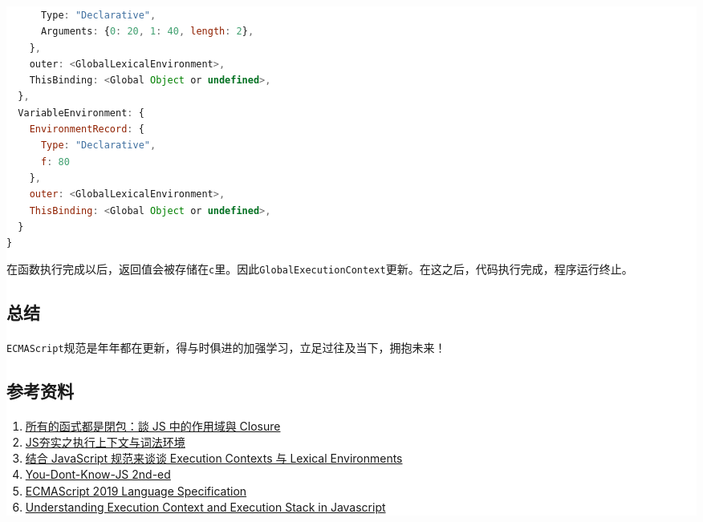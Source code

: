 ```js
      Type: "Declarative",
      Arguments: {0: 20, 1: 40, length: 2},
    },
    outer: <GlobalLexicalEnvironment>,
    ThisBinding: <Global Object or undefined>,
  },
  VariableEnvironment: {
    EnvironmentRecord: {
      Type: "Declarative",
      f: 80
    },
    outer: <GlobalLexicalEnvironment>,
    ThisBinding: <Global Object or undefined>,
  }
}
```
在函数执行完成以后，返回值会被存储在`c`里。因此`GlobalExecutionContext`更新。在这之后，代码执行完成，程序运行终止。

## 总结
`ECMAScript`规范是年年都在更新，得与时俱进的加强学习，立足过往及当下，拥抱未来！

## 参考资料
1. [所有的函式都是閉包：談 JS 中的作用域與 Closure](https://blog.huli.tw/2018/12/08/javascript-closure/)
2. [JS夯实之执行上下文与词法环境](https://my.oschina.net/u/4347428/blog/4263452)
3. [结合 JavaScript 规范来谈谈 Execution Contexts 与 Lexical Environments](https://blog.csdn.net/qq_35368183/article/details/103888311)
3. [You-Dont-Know-JS 2nd-ed](https://github.com/getify/You-Dont-Know-JS/blob/2nd-ed/scope-closures/ch1.md)
4. [ECMAScript 2019 Language Specification](https://262.ecma-international.org/10.0/)
5. [Understanding Execution Context and Execution Stack in Javascript](https://blog.bitsrc.io/understanding-execution-context-and-execution-stack-in-javascript-1c9ea8642dd0)
